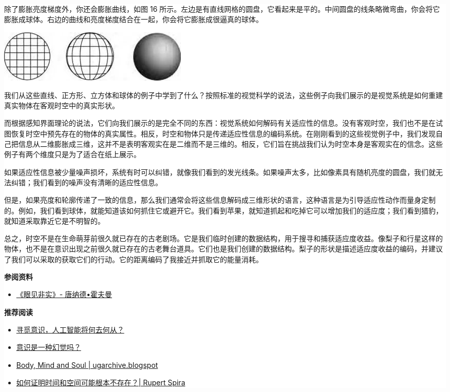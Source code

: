 除了膨胀亮度梯度外，你还会膨胀曲线，如图 16 所示。左边是有直线网格的圆盘，它看起来是平的。中间圆盘的线条略微弯曲，你会将它膨胀成球体。右边的曲线和亮度梯度结合在一起，你会将它膨胀成很逼真的球体。

![膨胀第三维](/img/itp-7.jpg "图16:膨胀第三维。我们有时把弯曲的轮廓解释为有深度的三维形状。©唐纳德·霍夫曼")

我们从这些直线、正方形、立方体和球体的例子中学到了什么？按照标准的视觉科学的说法，这些例子向我们展示的是视觉系统是如何重建真实物体在客观时空中的真实形状。

而根据感知界面理论的说法，它们向我们展示的是完全不同的东西：视觉系统如何解码有关适应性的信息。没有客观时空，我们也不是在试图恢复时空中预先存在的物体的真实属性。相反，时空和物体只是传递适应性信息的编码系统。在刚刚看到的这些视觉例子中，我们发现自己把信息从二维膨胀成三维，这并不是表明客观实在是二维而不是三维的。相反，它们旨在挑战我们认为时空本身是客观实在的信念。这些例子有两个维度只是为了适合在纸上展示。

如果适应性信息被少量噪声损坏，系统有时可以纠错，就像我们看到的发光线条。如果噪声太多，比如像素具有随机亮度的圆盘，我们就无法纠错；我们看到的噪声没有清晰的适应性信息。

但是，如果亮度和轮廓传递了一致的信息，那么我们通常会将这些信息解码成三维形状的语言，这种语言是为引导适应性动作而量身定制的。例如，我们看到球体，就能知道该如何抓住它或避开它。我们看到苹果，就知道抓起和吃掉它可以增加我们的适应度；我们看到猎豹，就知道采取靠近它是不明智的。

总之，时空不是在生命萌芽前很久就已存在的古老剧场。它是我们临时创建的数据结构，用于搜寻和捕获适应度收益。像梨子和行星这样的物体，也不是在意识出现之前很久就已存在的古老舞台道具。它们也是我们创建的数据结构。梨子的形状是描述适应度收益的编码，并建议了我们可以采取的获取它们的行动。它的距离编码了我接近并抓取它的能量消耗。

**参阅资料**

- [《眼见非实》- 唐纳德•霍夫曼](https://book.douban.com/subject/36342439/)

**推荐阅读**

- [寻觅意识，人工智能将何去何从？](https://neu-reality.com/2022/02/ai/)

- [意识是一种幻觉吗？](https://neu-reality.com/2018/06/is-consciousness-an-illusion/)

- [Body, Mind and Soul | ugarchive.blogspot](https://ugarchive.blogspot.com/2022/01/body-mind-and-soul.html)



- [如何证明时间和空间可能根本不存在？| Rupert Spira](https://www.youtube.com/watch?v=paG19Kpn_1Y)

